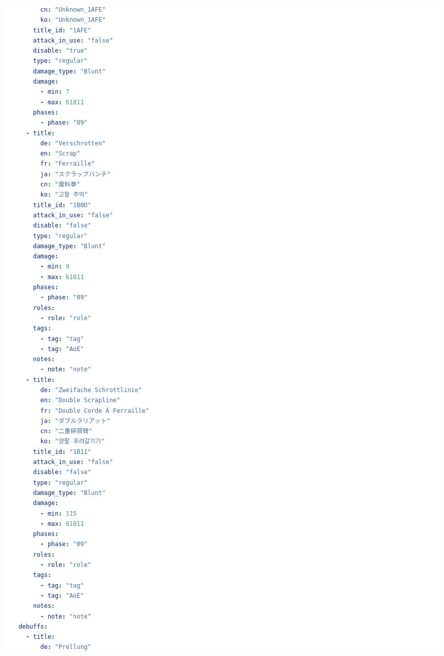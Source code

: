 ```yaml
          cn: "Unknown_1AFE"
          ko: "Unknown_1AFE"
        title_id: "1AFE"
        attack_in_use: "false"
        disable: "true"
        type: "regular"
        damage_type: "Blunt"
        damage:
          - min: 7
          - max: 61811
        phases:
          - phase: "09"
      - title:
          de: "Verschrotten"
          en: "Scrap"
          fr: "Ferraille"
          ja: "スクラップパンチ"
          cn: "废料拳"
          ko: "고철 주먹"
        title_id: "1B0D"
        attack_in_use: "false"
        disable: "false"
        type: "regular"
        damage_type: "Blunt"
        damage:
          - min: 9
          - max: 61811
        phases:
          - phase: "09"
        roles:
          - role: "role"
        tags:
          - tag: "tag"
          - tag: "AoE"
        notes:
          - note: "note"
      - title:
          de: "Zweifache Schrottlinie"
          en: "Double Scrapline"
          fr: "Double Corde À Ferraille"
          ja: "ダブルラリアット"
          cn: "二重碎颈臂"
          ko: "양팔 후려갈기기"
        title_id: "1B11"
        attack_in_use: "false"
        disable: "false"
        type: "regular"
        damage_type: "Blunt"
        damage:
          - min: 115
          - max: 61811
        phases:
          - phase: "09"
        roles:
          - role: "role"
        tags:
          - tag: "tag"
          - tag: "AoE"
        notes:
          - note: "note"
    debuffs:
      - title:
          de: "Prellung"
```